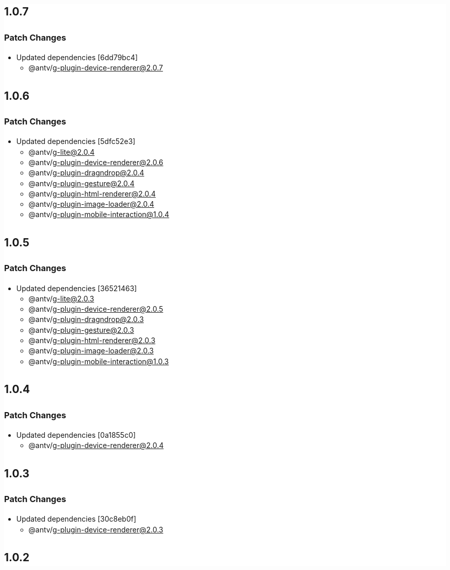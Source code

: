 ## 1.0.7

### Patch Changes

- Updated dependencies [6dd79bc4]
    - @antv/g-plugin-device-renderer@2.0.7

## 1.0.6

### Patch Changes

- Updated dependencies [5dfc52e3]
    - @antv/g-lite@2.0.4
    - @antv/g-plugin-device-renderer@2.0.6
    - @antv/g-plugin-dragndrop@2.0.4
    - @antv/g-plugin-gesture@2.0.4
    - @antv/g-plugin-html-renderer@2.0.4
    - @antv/g-plugin-image-loader@2.0.4
    - @antv/g-plugin-mobile-interaction@1.0.4

## 1.0.5

### Patch Changes

- Updated dependencies [36521463]
    - @antv/g-lite@2.0.3
    - @antv/g-plugin-device-renderer@2.0.5
    - @antv/g-plugin-dragndrop@2.0.3
    - @antv/g-plugin-gesture@2.0.3
    - @antv/g-plugin-html-renderer@2.0.3
    - @antv/g-plugin-image-loader@2.0.3
    - @antv/g-plugin-mobile-interaction@1.0.3

## 1.0.4

### Patch Changes

- Updated dependencies [0a1855c0]
    - @antv/g-plugin-device-renderer@2.0.4

## 1.0.3

### Patch Changes

- Updated dependencies [30c8eb0f]
    - @antv/g-plugin-device-renderer@2.0.3

## 1.0.2
